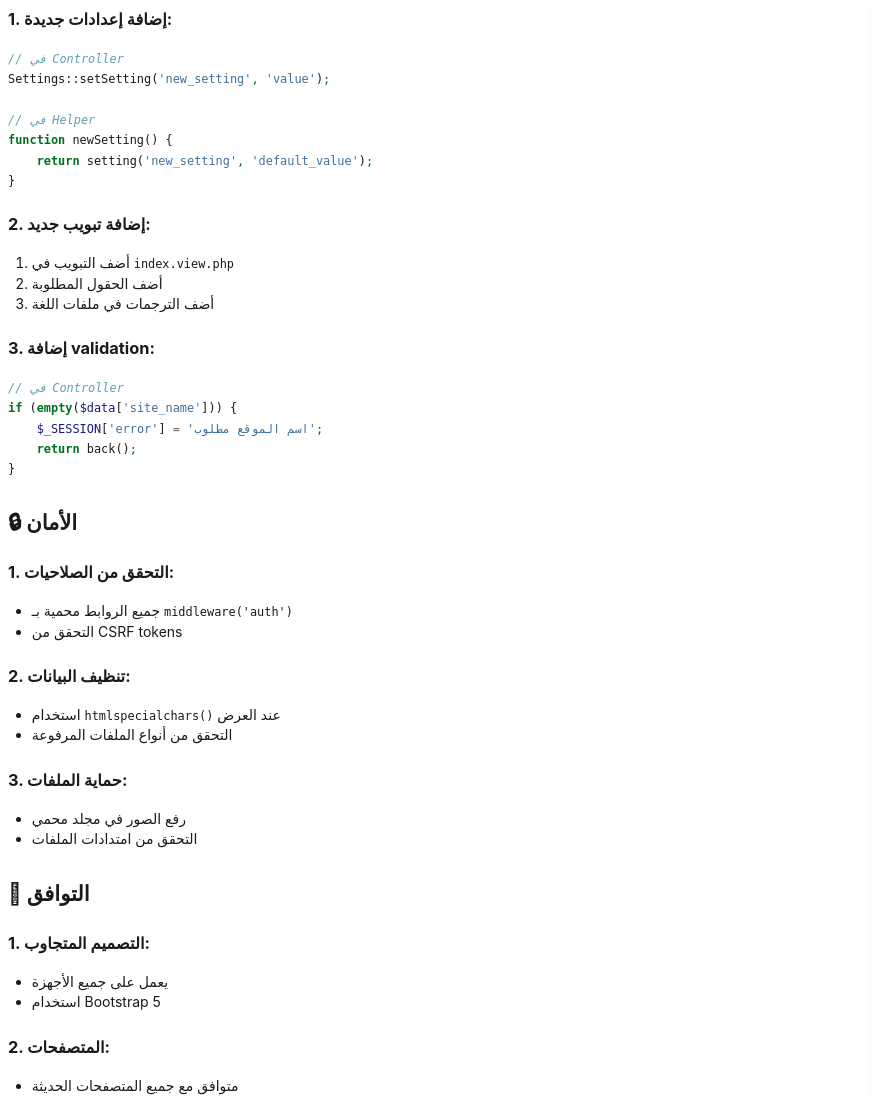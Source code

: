 ### 1. إضافة إعدادات جديدة:

```php
// في Controller
Settings::setSetting('new_setting', 'value');

// في Helper
function newSetting() {
    return setting('new_setting', 'default_value');
}
```

### 2. إضافة تبويب جديد:

1. أضف التبويب في `index.view.php`
2. أضف الحقول المطلوبة
3. أضف الترجمات في ملفات اللغة

### 3. إضافة validation:

```php
// في Controller
if (empty($data['site_name'])) {
    $_SESSION['error'] = 'اسم الموقع مطلوب';
    return back();
}
```

## 🔒 الأمان

### 1. التحقق من الصلاحيات:
- جميع الروابط محمية بـ `middleware('auth')`
- التحقق من CSRF tokens

### 2. تنظيف البيانات:
- استخدام `htmlspecialchars()` عند العرض
- التحقق من أنواع الملفات المرفوعة

### 3. حماية الملفات:
- رفع الصور في مجلد محمي
- التحقق من امتدادات الملفات

## 📱 التوافق

### 1. التصميم المتجاوب:
- يعمل على جميع الأجهزة
- استخدام Bootstrap 5

### 2. المتصفحات:
- متوافق مع جميع المتصفحات الحديثة
